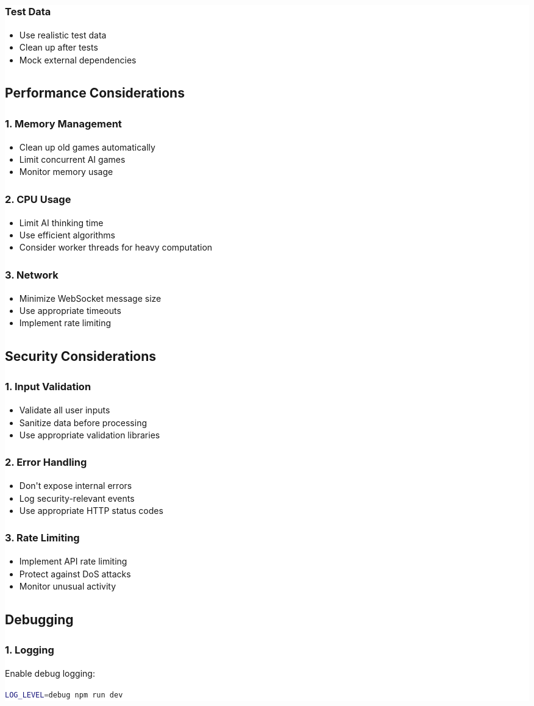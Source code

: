 ### Test Data

- Use realistic test data
- Clean up after tests
- Mock external dependencies

## Performance Considerations

### 1. Memory Management
- Clean up old games automatically
- Limit concurrent AI games
- Monitor memory usage

### 2. CPU Usage
- Limit AI thinking time
- Use efficient algorithms
- Consider worker threads for heavy computation

### 3. Network
- Minimize WebSocket message size
- Use appropriate timeouts
- Implement rate limiting

## Security Considerations

### 1. Input Validation
- Validate all user inputs
- Sanitize data before processing
- Use appropriate validation libraries

### 2. Error Handling
- Don't expose internal errors
- Log security-relevant events
- Use appropriate HTTP status codes

### 3. Rate Limiting
- Implement API rate limiting
- Protect against DoS attacks
- Monitor unusual activity

## Debugging

### 1. Logging
Enable debug logging:
```bash
LOG_LEVEL=debug npm run dev
```
